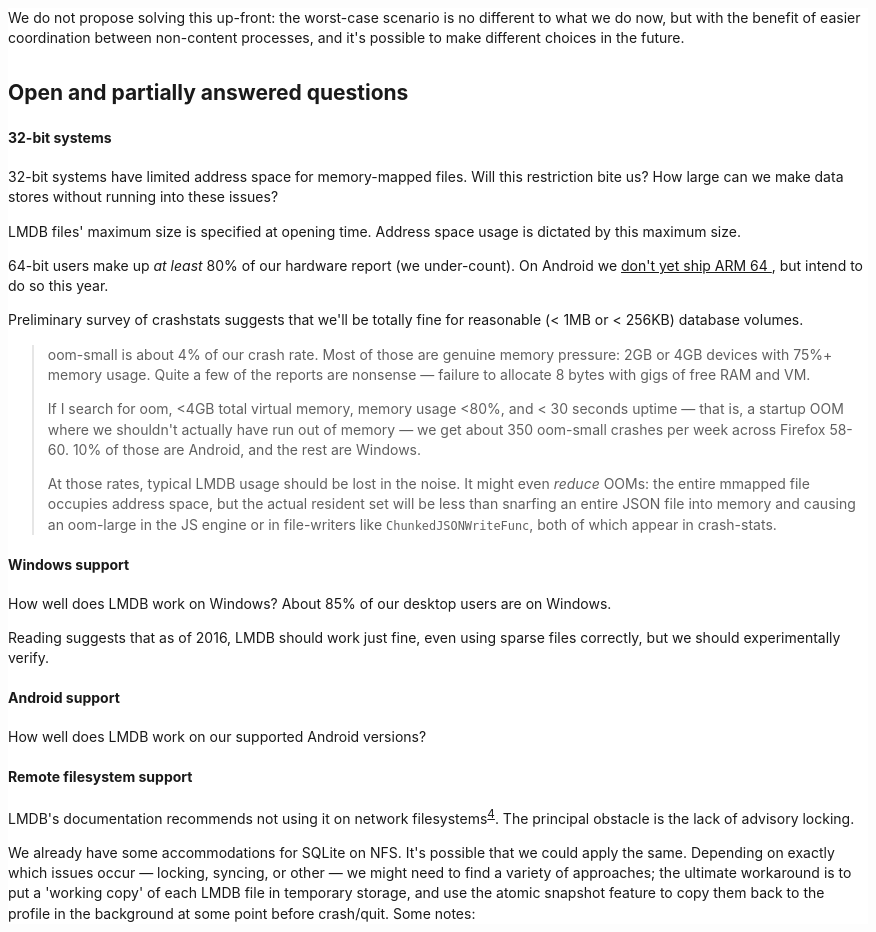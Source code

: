 We do not propose solving this up-front: the worst-case scenario is no different to what we do now, but with the benefit of easier coordination between non-content processes, and it's possible to make different choices in the future.

## Open and partially answered questions

#### 32-bit systems

32-bit systems have limited address space for memory-mapped files. Will this restriction bite us? How large can we make data stores without running into these issues?

LMDB files' maximum size is specified at opening time. Address space usage is dictated by this maximum size.

64-bit users make up *at least* 80% of our hardware report (we under-count). On Android we [don't yet ship ARM 64 ](https://bugzilla.mozilla.org/show_bug.cgi?id=1368484), but intend to do so this year.

Preliminary survey of crashstats suggests that we'll be totally fine for reasonable (< 1MB or < 256KB) database volumes.

> oom-small is about 4% of our crash rate. Most of those are genuine memory pressure: 2GB or 4GB devices with 75%+ memory usage. Quite a few of the reports are nonsense &mdash; failure to allocate 8 bytes with gigs of free RAM and VM.
>
> If I search for oom, <4GB total virtual memory, memory usage <80%, and < 30 seconds uptime &mdash; that is, a startup OOM where we shouldn't actually have run out of memory &mdash; we get about 350 oom-small crashes per week across Firefox 58-60. 10% of those are Android, and the rest are Windows.
>
> At those rates, typical LMDB usage should be lost in the noise. It might even *reduce* OOMs: the entire mmapped file occupies address space, but the actual resident set will be less than snarfing an entire JSON file into memory and causing an oom-large in the JS engine or in file-writers like `ChunkedJSONWriteFunc`, both of which appear in crash-stats.

#### Windows support

How well does LMDB work on Windows? About 85% of our desktop users are on Windows.

Reading suggests that as of 2016, LMDB should work just fine, even using sparse files correctly, but we should experimentally verify.

#### Android support

How well does LMDB work on our supported Android versions?

#### Remote filesystem support

LMDB's documentation recommends not using it on network filesystems<sup>[4](#footnotenfs)</sup>. The principal obstacle is the lack of advisory locking.

We already have some accommodations for SQLite on NFS. It's possible that we could apply the same. Depending on exactly which issues occur &mdash; locking, syncing, or other &mdash; we might need to find a variety of approaches; the ultimate workaround is to put a 'working copy' of each LMDB file in temporary storage, and use the atomic snapshot feature to copy them back to the profile in the background at some point before crash/quit. Some notes:
